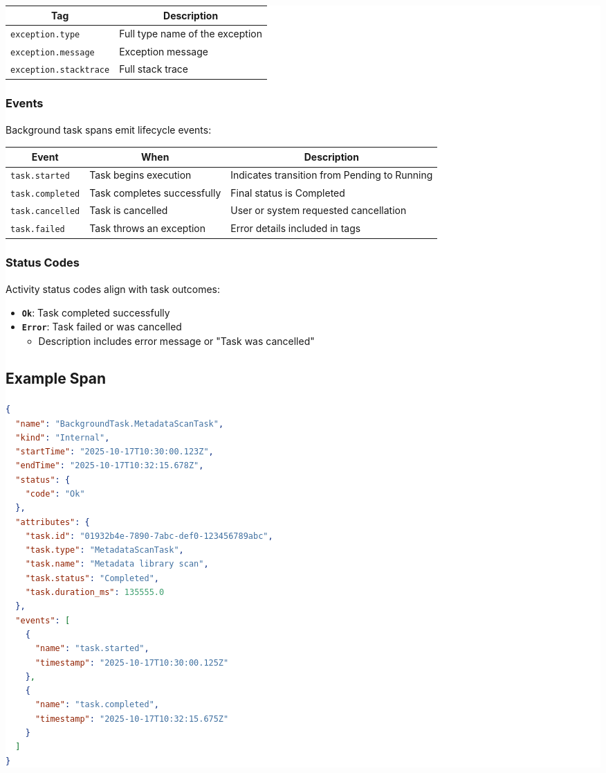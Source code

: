 | Tag                    | Description                     |
| ---------------------- | ------------------------------- |
| `exception.type`       | Full type name of the exception |
| `exception.message`    | Exception message               |
| `exception.stacktrace` | Full stack trace                |

### Events

Background task spans emit lifecycle events:

| Event            | When                        | Description                                  |
| ---------------- | --------------------------- | -------------------------------------------- |
| `task.started`   | Task begins execution       | Indicates transition from Pending to Running |
| `task.completed` | Task completes successfully | Final status is Completed                    |
| `task.cancelled` | Task is cancelled           | User or system requested cancellation        |
| `task.failed`    | Task throws an exception    | Error details included in tags               |

### Status Codes

Activity status codes align with task outcomes:

- **`Ok`**: Task completed successfully
- **`Error`**: Task failed or was cancelled
  - Description includes error message or "Task was cancelled"

## Example Span

```json
{
  "name": "BackgroundTask.MetadataScanTask",
  "kind": "Internal",
  "startTime": "2025-10-17T10:30:00.123Z",
  "endTime": "2025-10-17T10:32:15.678Z",
  "status": {
    "code": "Ok"
  },
  "attributes": {
    "task.id": "01932b4e-7890-7abc-def0-123456789abc",
    "task.type": "MetadataScanTask",
    "task.name": "Metadata library scan",
    "task.status": "Completed",
    "task.duration_ms": 135555.0
  },
  "events": [
    {
      "name": "task.started",
      "timestamp": "2025-10-17T10:30:00.125Z"
    },
    {
      "name": "task.completed",
      "timestamp": "2025-10-17T10:32:15.675Z"
    }
  ]
}
```
